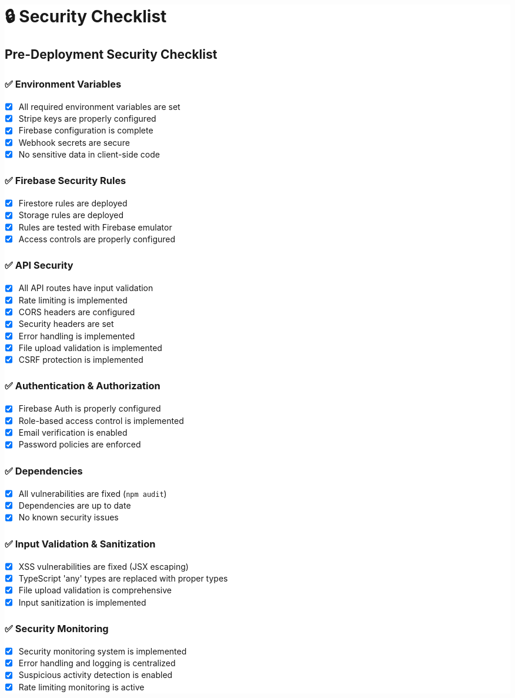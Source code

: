 # 🔒 Security Checklist

## Pre-Deployment Security Checklist

### ✅ Environment Variables
- [x] All required environment variables are set
- [x] Stripe keys are properly configured
- [x] Firebase configuration is complete
- [x] Webhook secrets are secure
- [x] No sensitive data in client-side code

### ✅ Firebase Security Rules
- [x] Firestore rules are deployed
- [x] Storage rules are deployed
- [x] Rules are tested with Firebase emulator
- [x] Access controls are properly configured

### ✅ API Security
- [x] All API routes have input validation
- [x] Rate limiting is implemented
- [x] CORS headers are configured
- [x] Security headers are set
- [x] Error handling is implemented
- [x] File upload validation is implemented
- [x] CSRF protection is implemented

### ✅ Authentication & Authorization
- [x] Firebase Auth is properly configured
- [x] Role-based access control is implemented
- [x] Email verification is enabled
- [x] Password policies are enforced

### ✅ Dependencies
- [x] All vulnerabilities are fixed (`npm audit`)
- [x] Dependencies are up to date
- [x] No known security issues

### ✅ Input Validation & Sanitization
- [x] XSS vulnerabilities are fixed (JSX escaping)
- [x] TypeScript 'any' types are replaced with proper types
- [x] File upload validation is comprehensive
- [x] Input sanitization is implemented

### ✅ Security Monitoring
- [x] Security monitoring system is implemented
- [x] Error handling and logging is centralized
- [x] Suspicious activity detection is enabled
- [x] Rate limiting monitoring is active
